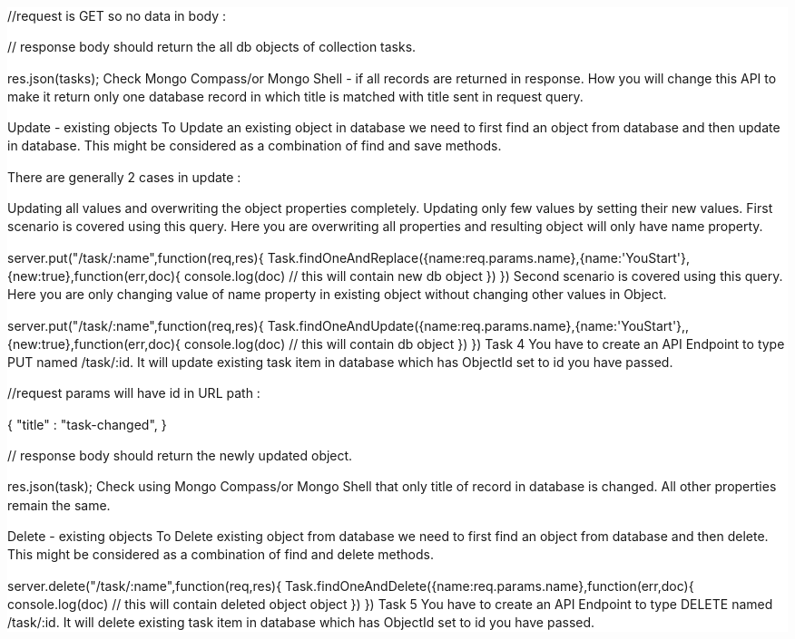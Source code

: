 //request is GET so no data in body :


// response body should return the all db objects of collection tasks.

res.json(tasks);
Check Mongo Compass/or Mongo Shell - if all records are returned in response. How you will change this API to make it return only one database record in which title is matched with title sent in request query.

Update - existing objects
To Update an existing object in database we need to first find an object from database and then update in database. This might be considered as a combination of find and save methods.

There are generally 2 cases in update :

Updating all values and overwriting the object properties completely.
Updating only few values by setting their new values.
First scenario is covered using this query. Here you are overwriting all properties and resulting object will only have name property.

server.put("/task/:name",function(req,res){
    Task.findOneAndReplace({name:req.params.name},{name:'YouStart'},{new:true},function(err,doc){
        console.log(doc)  // this will contain new db object
    })
})
Second scenario is covered using this query. Here you are only changing value of name property in existing object without changing other values in Object.

server.put("/task/:name",function(req,res){
    Task.findOneAndUpdate({name:req.params.name},{name:'YouStart'},,{new:true},function(err,doc){
        console.log(doc)  // this will contain db object
    })
})
Task 4
You have to create an API Endpoint to type PUT named /task/:id. It will update existing task item in database which has ObjectId set to id you have passed.

//request params will have id in URL path :

{
    "title" : "task-changed",
}

// response body should return the newly updated object.

res.json(task);
Check using Mongo Compass/or Mongo Shell that only title of record in database is changed. All other properties remain the same.

Delete - existing objects
To Delete existing object from database we need to first find an object from database and then delete. This might be considered as a combination of find and delete methods.

server.delete("/task/:name",function(req,res){
    Task.findOneAndDelete({name:req.params.name},function(err,doc){
        console.log(doc)  // this will contain deleted object object
    })
})
Task 5
You have to create an API Endpoint to type DELETE named /task/:id. It will delete existing task item in database which has ObjectId set to id you have passed.
